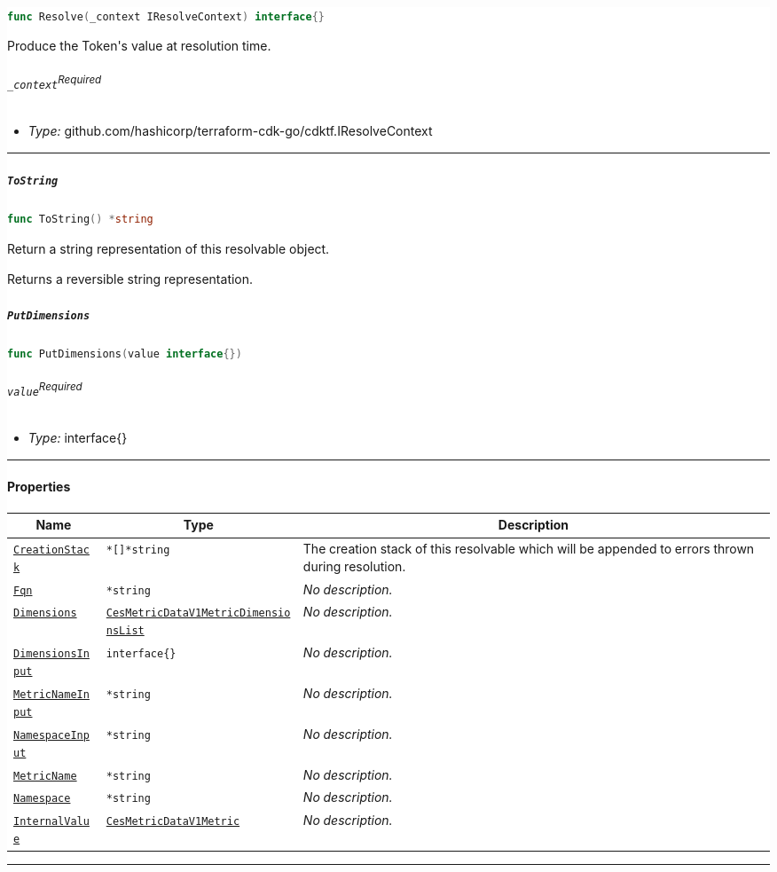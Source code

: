 ```go
func Resolve(_context IResolveContext) interface{}
```

Produce the Token's value at resolution time.

###### `_context`<sup>Required</sup> <a name="_context" id="@cdktf/provider-opentelekomcloud.cesMetricDataV1.CesMetricDataV1MetricOutputReference.resolve.parameter._context"></a>

- *Type:* github.com/hashicorp/terraform-cdk-go/cdktf.IResolveContext

---

##### `ToString` <a name="ToString" id="@cdktf/provider-opentelekomcloud.cesMetricDataV1.CesMetricDataV1MetricOutputReference.toString"></a>

```go
func ToString() *string
```

Return a string representation of this resolvable object.

Returns a reversible string representation.

##### `PutDimensions` <a name="PutDimensions" id="@cdktf/provider-opentelekomcloud.cesMetricDataV1.CesMetricDataV1MetricOutputReference.putDimensions"></a>

```go
func PutDimensions(value interface{})
```

###### `value`<sup>Required</sup> <a name="value" id="@cdktf/provider-opentelekomcloud.cesMetricDataV1.CesMetricDataV1MetricOutputReference.putDimensions.parameter.value"></a>

- *Type:* interface{}

---


#### Properties <a name="Properties" id="Properties"></a>

| **Name** | **Type** | **Description** |
| --- | --- | --- |
| <code><a href="#@cdktf/provider-opentelekomcloud.cesMetricDataV1.CesMetricDataV1MetricOutputReference.property.creationStack">CreationStack</a></code> | <code>*[]*string</code> | The creation stack of this resolvable which will be appended to errors thrown during resolution. |
| <code><a href="#@cdktf/provider-opentelekomcloud.cesMetricDataV1.CesMetricDataV1MetricOutputReference.property.fqn">Fqn</a></code> | <code>*string</code> | *No description.* |
| <code><a href="#@cdktf/provider-opentelekomcloud.cesMetricDataV1.CesMetricDataV1MetricOutputReference.property.dimensions">Dimensions</a></code> | <code><a href="#@cdktf/provider-opentelekomcloud.cesMetricDataV1.CesMetricDataV1MetricDimensionsList">CesMetricDataV1MetricDimensionsList</a></code> | *No description.* |
| <code><a href="#@cdktf/provider-opentelekomcloud.cesMetricDataV1.CesMetricDataV1MetricOutputReference.property.dimensionsInput">DimensionsInput</a></code> | <code>interface{}</code> | *No description.* |
| <code><a href="#@cdktf/provider-opentelekomcloud.cesMetricDataV1.CesMetricDataV1MetricOutputReference.property.metricNameInput">MetricNameInput</a></code> | <code>*string</code> | *No description.* |
| <code><a href="#@cdktf/provider-opentelekomcloud.cesMetricDataV1.CesMetricDataV1MetricOutputReference.property.namespaceInput">NamespaceInput</a></code> | <code>*string</code> | *No description.* |
| <code><a href="#@cdktf/provider-opentelekomcloud.cesMetricDataV1.CesMetricDataV1MetricOutputReference.property.metricName">MetricName</a></code> | <code>*string</code> | *No description.* |
| <code><a href="#@cdktf/provider-opentelekomcloud.cesMetricDataV1.CesMetricDataV1MetricOutputReference.property.namespace">Namespace</a></code> | <code>*string</code> | *No description.* |
| <code><a href="#@cdktf/provider-opentelekomcloud.cesMetricDataV1.CesMetricDataV1MetricOutputReference.property.internalValue">InternalValue</a></code> | <code><a href="#@cdktf/provider-opentelekomcloud.cesMetricDataV1.CesMetricDataV1Metric">CesMetricDataV1Metric</a></code> | *No description.* |

---